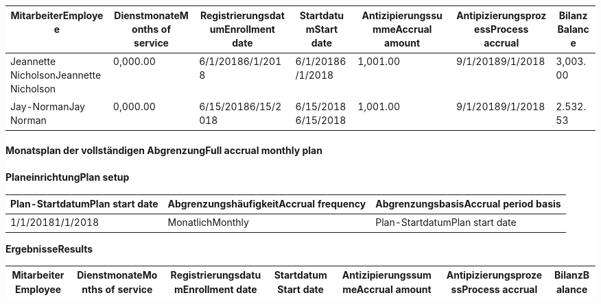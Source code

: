 | <span data-ttu-id="e9e3c-352">Mitarbeiter</span><span class="sxs-lookup"><span data-stu-id="e9e3c-352">Employee</span></span>            | <span data-ttu-id="e9e3c-353">Dienstmonate</span><span class="sxs-lookup"><span data-stu-id="e9e3c-353">Months of service</span></span> | <span data-ttu-id="e9e3c-354">Registrierungsdatum</span><span class="sxs-lookup"><span data-stu-id="e9e3c-354">Enrollment date</span></span> | <span data-ttu-id="e9e3c-355">Startdatum</span><span class="sxs-lookup"><span data-stu-id="e9e3c-355">Start date</span></span> | <span data-ttu-id="e9e3c-356">Antizipierungssumme</span><span class="sxs-lookup"><span data-stu-id="e9e3c-356">Accrual amount</span></span> | <span data-ttu-id="e9e3c-357">Antipizierungsprozess</span><span class="sxs-lookup"><span data-stu-id="e9e3c-357">Process accrual</span></span> | <span data-ttu-id="e9e3c-358">Bilanz</span><span class="sxs-lookup"><span data-stu-id="e9e3c-358">Balance</span></span> |
|---------------------|-------------------|-----------------|------------|----------------|-----------------|---------|
| <span data-ttu-id="e9e3c-359">Jeannette Nicholson</span><span class="sxs-lookup"><span data-stu-id="e9e3c-359">Jeannette Nicholson</span></span> | <span data-ttu-id="e9e3c-360">0,00</span><span class="sxs-lookup"><span data-stu-id="e9e3c-360">0.00</span></span>              | <span data-ttu-id="e9e3c-361">6/1/2018</span><span class="sxs-lookup"><span data-stu-id="e9e3c-361">6/1/2018</span></span>        | <span data-ttu-id="e9e3c-362">6/1/2018</span><span class="sxs-lookup"><span data-stu-id="e9e3c-362">6/1/2018</span></span>   | <span data-ttu-id="e9e3c-363">1,00</span><span class="sxs-lookup"><span data-stu-id="e9e3c-363">1.00</span></span>           | <span data-ttu-id="e9e3c-364">9/1/2018</span><span class="sxs-lookup"><span data-stu-id="e9e3c-364">9/1/2018</span></span>        | <span data-ttu-id="e9e3c-365">3,00</span><span class="sxs-lookup"><span data-stu-id="e9e3c-365">3.00</span></span>    |
| <span data-ttu-id="e9e3c-366">Jay-Norman</span><span class="sxs-lookup"><span data-stu-id="e9e3c-366">Jay Norman</span></span>          | <span data-ttu-id="e9e3c-367">0,00</span><span class="sxs-lookup"><span data-stu-id="e9e3c-367">0.00</span></span>              | <span data-ttu-id="e9e3c-368">6/15/2018</span><span class="sxs-lookup"><span data-stu-id="e9e3c-368">6/15/2018</span></span>       | <span data-ttu-id="e9e3c-369">6/15/2018</span><span class="sxs-lookup"><span data-stu-id="e9e3c-369">6/15/2018</span></span>  | <span data-ttu-id="e9e3c-370">1,00</span><span class="sxs-lookup"><span data-stu-id="e9e3c-370">1.00</span></span>           | <span data-ttu-id="e9e3c-371">9/1/2018</span><span class="sxs-lookup"><span data-stu-id="e9e3c-371">9/1/2018</span></span>        | <span data-ttu-id="e9e3c-372">2.53</span><span class="sxs-lookup"><span data-stu-id="e9e3c-372">2.53</span></span>    |

#### <a name="full-accrual-monthly-plan"></a><span data-ttu-id="e9e3c-373">Monatsplan der vollständigen Abgrenzung</span><span class="sxs-lookup"><span data-stu-id="e9e3c-373">Full accrual monthly plan</span></span>

<span data-ttu-id="e9e3c-374">**Planeinrichtung**</span><span class="sxs-lookup"><span data-stu-id="e9e3c-374">**Plan setup**</span></span>

| <span data-ttu-id="e9e3c-375">Plan-Startdatum</span><span class="sxs-lookup"><span data-stu-id="e9e3c-375">Plan start date</span></span> | <span data-ttu-id="e9e3c-376">Abgrenzungshäufigkeit</span><span class="sxs-lookup"><span data-stu-id="e9e3c-376">Accrual frequency</span></span> | <span data-ttu-id="e9e3c-377">Abgrenzungsbasis</span><span class="sxs-lookup"><span data-stu-id="e9e3c-377">Accrual period basis</span></span> |
|-----------------|-------------------|----------------------|
| <span data-ttu-id="e9e3c-378">1/1/2018</span><span class="sxs-lookup"><span data-stu-id="e9e3c-378">1/1/2018</span></span>        | <span data-ttu-id="e9e3c-379">Monatlich</span><span class="sxs-lookup"><span data-stu-id="e9e3c-379">Monthly</span></span>           | <span data-ttu-id="e9e3c-380">Plan-Startdatum</span><span class="sxs-lookup"><span data-stu-id="e9e3c-380">Plan start date</span></span>      |

<span data-ttu-id="e9e3c-381">**Ergebnisse**</span><span class="sxs-lookup"><span data-stu-id="e9e3c-381">**Results**</span></span>

| <span data-ttu-id="e9e3c-382">Mitarbeiter</span><span class="sxs-lookup"><span data-stu-id="e9e3c-382">Employee</span></span>            | <span data-ttu-id="e9e3c-383">Dienstmonate</span><span class="sxs-lookup"><span data-stu-id="e9e3c-383">Months of service</span></span> | <span data-ttu-id="e9e3c-384">Registrierungsdatum</span><span class="sxs-lookup"><span data-stu-id="e9e3c-384">Enrollment date</span></span> | <span data-ttu-id="e9e3c-385">Startdatum</span><span class="sxs-lookup"><span data-stu-id="e9e3c-385">Start date</span></span> | <span data-ttu-id="e9e3c-386">Antizipierungssumme</span><span class="sxs-lookup"><span data-stu-id="e9e3c-386">Accrual amount</span></span> | <span data-ttu-id="e9e3c-387">Antipizierungsprozess</span><span class="sxs-lookup"><span data-stu-id="e9e3c-387">Process accrual</span></span> | <span data-ttu-id="e9e3c-388">Bilanz</span><span class="sxs-lookup"><span data-stu-id="e9e3c-388">Balance</span></span> |
|---------------------|-------------------|-----------------|------------|----------------|-----------------|---------|